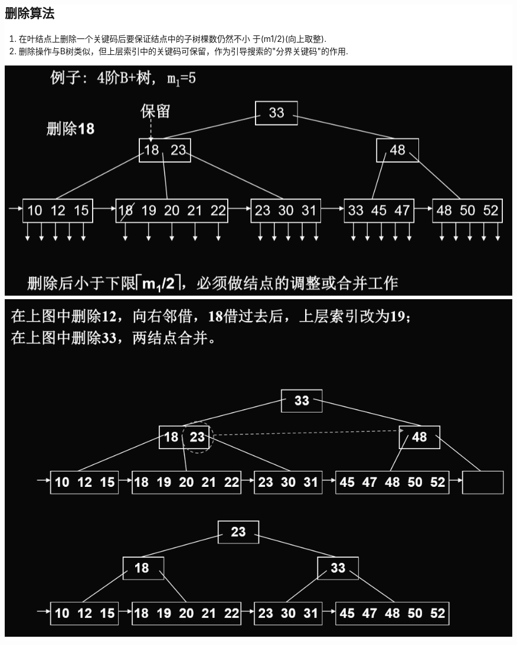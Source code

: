 删除算法
---
1. 在叶结点上删除一个关键码后要保证结点中的子树棵数仍然不小 于(m1/2)(向上取整). 
2. 删除操作与B树类似，但上层索引中的关键码可保留，作为引导搜索的"分界关键码"的作用.

![](img/cpt6/37.png)
![](img/cpt6/38.png)
